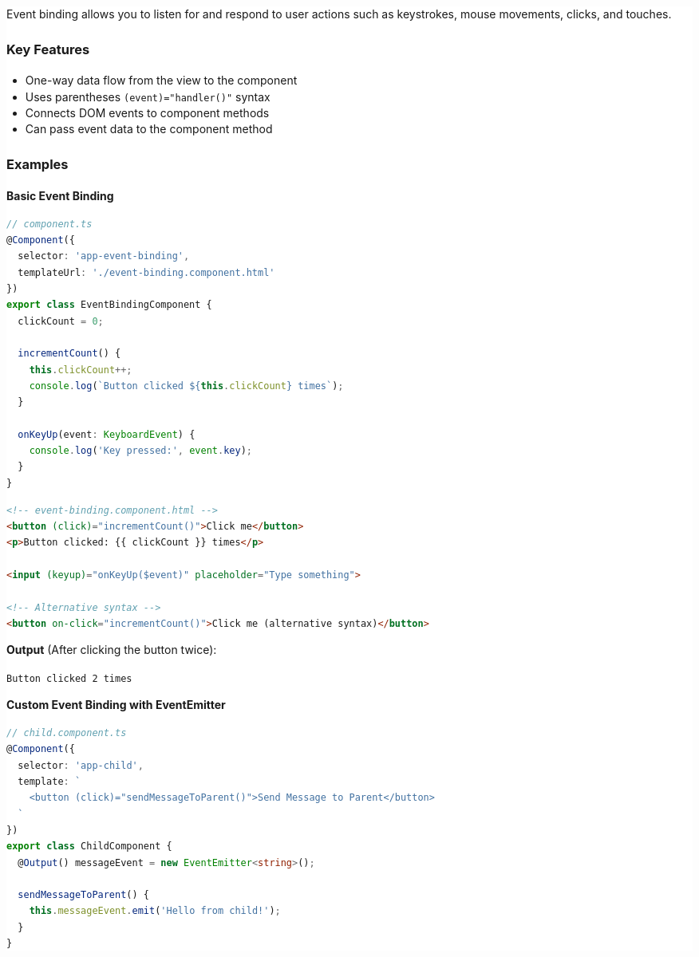 Event binding allows you to listen for and respond to user actions such as keystrokes, mouse movements, clicks, and touches.

### Key Features

* One-way data flow from the view to the component
* Uses parentheses `(event)="handler()"` syntax
* Connects DOM events to component methods
* Can pass event data to the component method

### Examples

**Basic Event Binding**

```typescript
// component.ts
@Component({
  selector: 'app-event-binding',
  templateUrl: './event-binding.component.html'
})
export class EventBindingComponent {
  clickCount = 0;
  
  incrementCount() {
    this.clickCount++;
    console.log(`Button clicked ${this.clickCount} times`);
  }
  
  onKeyUp(event: KeyboardEvent) {
    console.log('Key pressed:', event.key);
  }
}
```

```html
<!-- event-binding.component.html -->
<button (click)="incrementCount()">Click me</button>
<p>Button clicked: {{ clickCount }} times</p>

<input (keyup)="onKeyUp($event)" placeholder="Type something">

<!-- Alternative syntax -->
<button on-click="incrementCount()">Click me (alternative syntax)</button>
```

**Output** (After clicking the button twice):
```
Button clicked 2 times
```

**Custom Event Binding with EventEmitter**

```typescript
// child.component.ts
@Component({
  selector: 'app-child',
  template: `
    <button (click)="sendMessageToParent()">Send Message to Parent</button>
  `
})
export class ChildComponent {
  @Output() messageEvent = new EventEmitter<string>();
  
  sendMessageToParent() {
    this.messageEvent.emit('Hello from child!');
  }
}

```